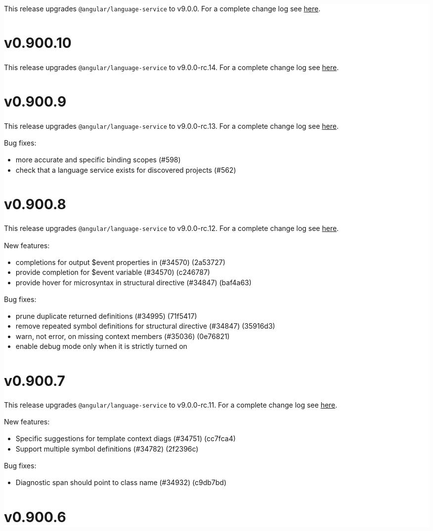 This release upgrades `@angular/language-service` to v9.0.0.
For a complete change log see [here](https://github.com/angular/angular/blob/master/CHANGELOG.md#900-2020-02-06).

# v0.900.10

This release upgrades `@angular/language-service` to v9.0.0-rc.14.
For a complete change log see [here](https://github.com/angular/angular/blob/master/CHANGELOG.md#900-rc14-2020-02-03).

# v0.900.9

This release upgrades `@angular/language-service` to v9.0.0-rc.13.
For a complete change log see [here](https://github.com/angular/angular/blob/master/CHANGELOG.md#900-rc13-2020-02-01).

Bug fixes:
- more accurate and specific binding scopes (#598)
- check that a language service exists for discovered projects (#562)

# v0.900.8

This release upgrades `@angular/language-service` to v9.0.0-rc.12.
For a complete change log see [here](https://github.com/angular/angular/blob/master/CHANGELOG.md#900-rc12-2020-01-30).

New features:
- completions for output $event properties in (#34570) (2a53727)
- provide completion for $event variable (#34570) (c246787)
- provide hover for microsyntax in structural directive (#34847) (baf4a63)

Bug fixes:
- prune duplicate returned definitions (#34995) (71f5417)
- remove repeated symbol definitions for structural directive (#34847) (35916d3)
- warn, not error, on missing context members (#35036) (0e76821)
- enable debug mode only when it is strictly turned on

# v0.900.7

This release upgrades `@angular/language-service` to v9.0.0-rc.11.
For a complete change log see [here](https://github.com/angular/angular/blob/master/CHANGELOG.md#900-rc11-2020-01-24).

New features:
- Specific suggestions for template context diags (#34751) (cc7fca4)
- Support multiple symbol definitions (#34782) (2f2396c)

Bug fixes:
- Diagnostic span should point to class name (#34932) (c9db7bd)

# v0.900.6
